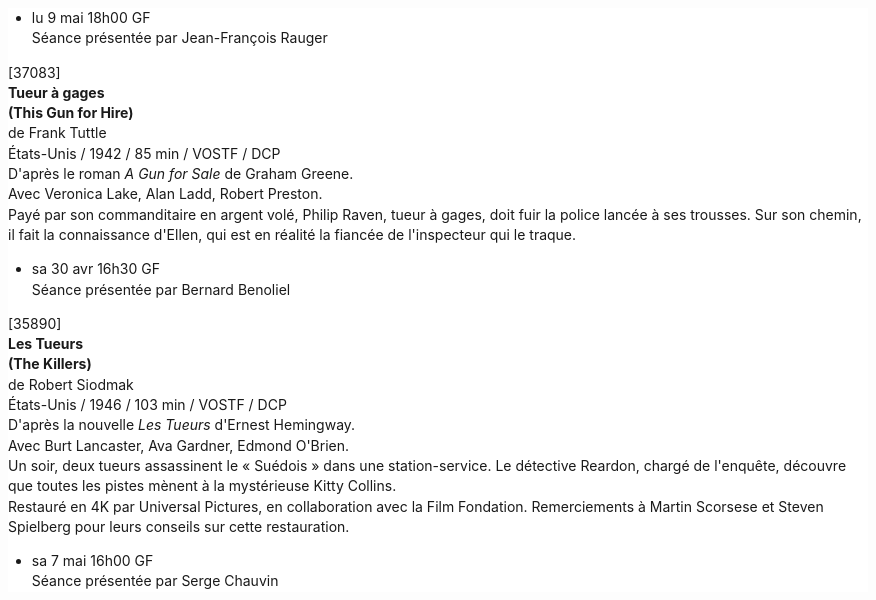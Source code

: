 - lu 9 mai 18h00 GF  
Séance présentée par Jean-François Rauger

[37083]  
**Tueur à gages**  
**(This Gun for Hire)**  
de Frank Tuttle  
États-Unis / 1942 / 85 min / VOSTF / DCP  
D'après le roman _A Gun for Sale_ de Graham Greene.  
Avec Veronica Lake, Alan Ladd, Robert Preston.  
Payé par son commanditaire en argent volé, Philip Raven, tueur à gages, doit fuir la police lancée à ses trousses. Sur son chemin, il fait la connaissance d'Ellen, qui est en réalité la fiancée de l'inspecteur qui le traque.

- sa 30 avr 16h30 GF  
Séance présentée par Bernard Benoliel

[35890]  
**Les Tueurs**  
**(The Killers)**  
de Robert Siodmak  
États-Unis / 1946 / 103 min / VOSTF / DCP  
D'après la nouvelle _Les Tueurs_ d'Ernest Hemingway.  
Avec Burt Lancaster, Ava Gardner, Edmond O'Brien.  
Un soir, deux tueurs assassinent le « Suédois » dans une station-service. Le détective Reardon, chargé de l'enquête, découvre que toutes les pistes mènent à la mystérieuse Kitty Collins.  
Restauré en 4K par Universal Pictures, en collaboration avec la Film Fondation. Remerciements à Martin Scorsese et Steven Spielberg pour leurs conseils sur cette restauration.

- sa 7 mai 16h00 GF  
Séance présentée par Serge Chauvin

